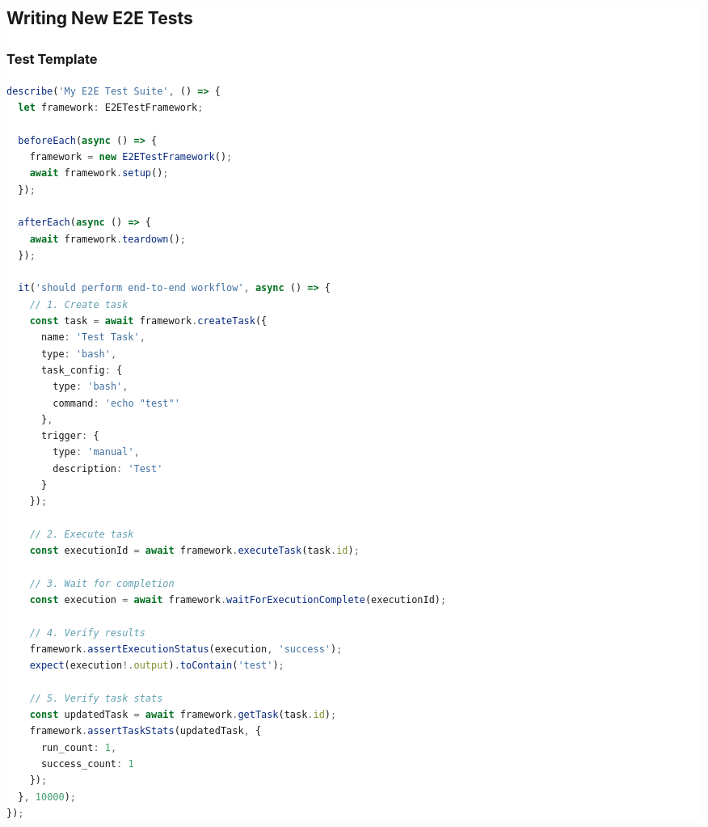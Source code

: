 ## Writing New E2E Tests

### Test Template
```typescript
describe('My E2E Test Suite', () => {
  let framework: E2ETestFramework;

  beforeEach(async () => {
    framework = new E2ETestFramework();
    await framework.setup();
  });

  afterEach(async () => {
    await framework.teardown();
  });

  it('should perform end-to-end workflow', async () => {
    // 1. Create task
    const task = await framework.createTask({
      name: 'Test Task',
      type: 'bash',
      task_config: {
        type: 'bash',
        command: 'echo "test"'
      },
      trigger: {
        type: 'manual',
        description: 'Test'
      }
    });

    // 2. Execute task
    const executionId = await framework.executeTask(task.id);

    // 3. Wait for completion
    const execution = await framework.waitForExecutionComplete(executionId);

    // 4. Verify results
    framework.assertExecutionStatus(execution, 'success');
    expect(execution!.output).toContain('test');

    // 5. Verify task stats
    const updatedTask = await framework.getTask(task.id);
    framework.assertTaskStats(updatedTask, {
      run_count: 1,
      success_count: 1
    });
  }, 10000);
});
```
